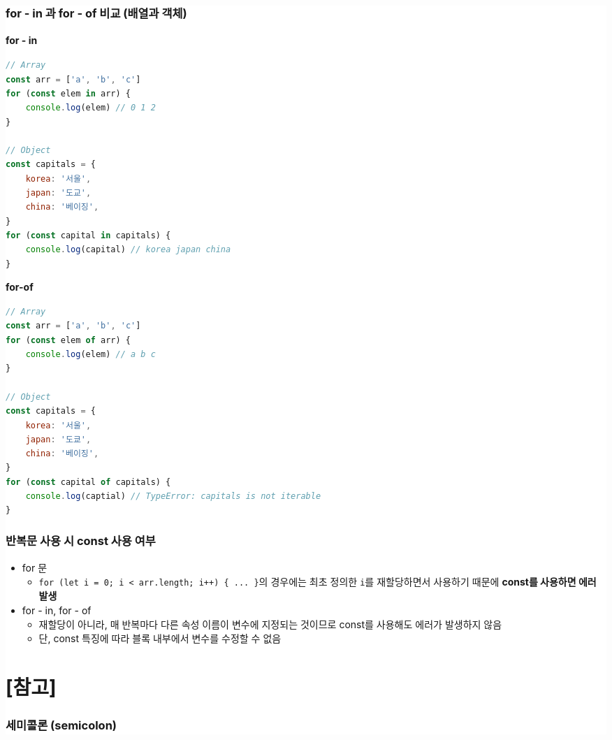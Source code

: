 ### for - in 과 for - of 비교 (배열과 객체)
**for - in**

```js
// Array
const arr = ['a', 'b', 'c']
for (const elem in arr) {
    console.log(elem) // 0 1 2
}

// Object
const capitals = {
    korea: '서울',
    japan: '도교',
    china: '베이징',
}
for (const capital in capitals) {
    console.log(capital) // korea japan china
}
```
**for-of**
```js
// Array
const arr = ['a', 'b', 'c']
for (const elem of arr) {
    console.log(elem) // a b c
}

// Object
const capitals = {
    korea: '서울',
    japan: '도쿄',
    china: '베이징',
}
for (const capital of capitals) {
    console.log(captial) // TypeError: capitals is not iterable
}
```
### 반복문 사용 시 const 사용 여부
- for 문
  - `for (let i = 0; i < arr.length; i++) { ... }`의 경우에는 최초 정의한 `i`를 재할당하면서 사용하기 때문에 **const를 사용하면 에러 발생**
- for - in, for - of
  - 재할당이 아니라, 매 반복마다 다른 속성 이름이 변수에 지정되는 것이므로 const를 사용해도 에러가 발생하지 않음
  - 단, const 특징에 따라 블록 내부에서 변수를 수정할 수 없음
# [참고]

### 세미콜론 (semicolon)

